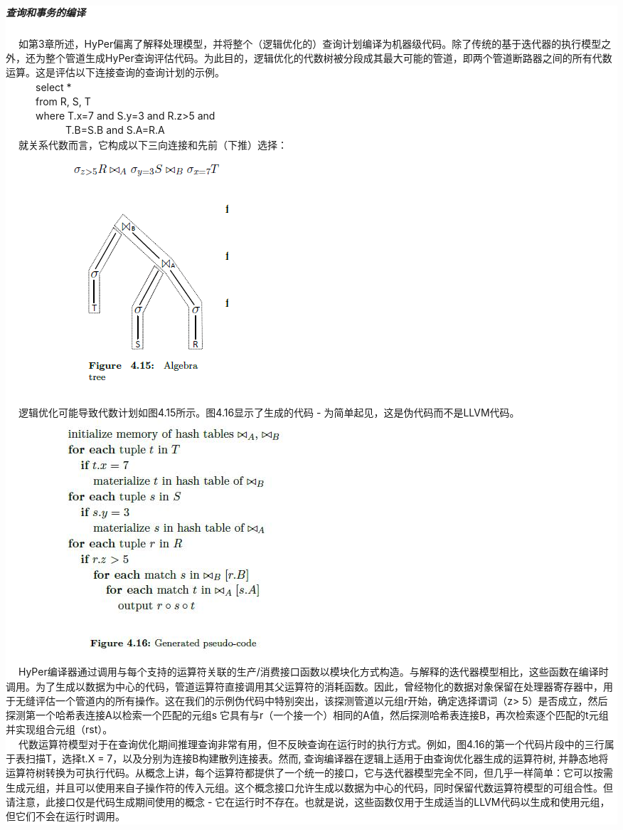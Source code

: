 #####  查询和事务的编译  
&emsp; 如第3章所述，HyPer偏离了解释处理模型，并将整个（逻辑优化的）查询计划编译为机器级代码。除了传统的基于迭代器的执行模型之外，还为整个管道生成HyPer查询评估代码。为此目的，逻辑优化的代数树被分段成其最大可能的管道，即两个管道断路器之间的所有代数运算。这是评估以下连接查询的查询计划的示例。   
&emsp;&emsp;&emsp;select *  
&emsp;&emsp;&emsp;from R, S, T  
&emsp;&emsp;&emsp;where T.x=7 and S.y=3 and R.z>5 and   
&emsp;&emsp;&emsp;&emsp;&emsp;&emsp;T.B=S.B and S.A=R.A   
&emsp; 就关系代数而言，它构成以下三向连接和先前（下推）选择：  
&emsp;&emsp;&emsp;&emsp;&emsp;![](/images/Figure_gongsi.png)  

&emsp;&emsp;&emsp;&emsp;&emsp;![](/images/Figure4_15.png)      
&emsp; 逻辑优化可能导致代数计划如图4.15所示。图4.16显示了生成的代码 - 为简单起见，这是伪代码而不是LLVM代码。      
&emsp;&emsp;&emsp;&emsp;&emsp;![](/images/Figure4_16.png)      
&emsp; HyPer编译器通过调用与每个支持的运算符关联的生产/消费接口函数以模块化方式构造。与解释的迭代器模型相比，这些函数在编译时调用。为了生成以数据为中心的代码，管道运算符直接调用其父运算符的消耗函数。因此，曾经物化的数据对象保留在处理器寄存器中，用于无缝评估一个管道内的所有操作。这在我们的示例伪代码中特别突出，该探测管道以元组r开始，确定选择谓词（z> 5）是否成立，然后探测第一个哈希表连接A以检索一个匹配的元组s 它具有与r（一个接一个）相同的A值，然后探测哈希表连接B，再次检索逐个匹配的t元组并实现组合元组（rst）。  
&emsp; 代数运算符模型对于在查询优化期间推理查询非常有用，但不反映查询在运行时的执行方式。例如，图4.16的第一个代码片段中的三行属于表扫描T，选择t.X = 7，以及分别为连接B构建散列连接表。然而, 查询编译器在逻辑上适用于由查询优化器生成的运算符树, 并静态地将运算符树转换为可执行代码。从概念上讲，每个运算符都提供了一个统一的接口，它与迭代器模型完全不同，但几乎一样简单：它可以按需生成元组，并且可以使用来自子操作符的传入元组。这个概念接口允许生成以数据为中心的代码，同时保留代数运算符模型的可组合性。但请注意，此接口仅是代码生成期间使用的概念 - 它在运行时不存在。也就是说，这些函数仅用于生成适当的LLVM代码以生成和使用元组，但它们不会在运行时调用。   
